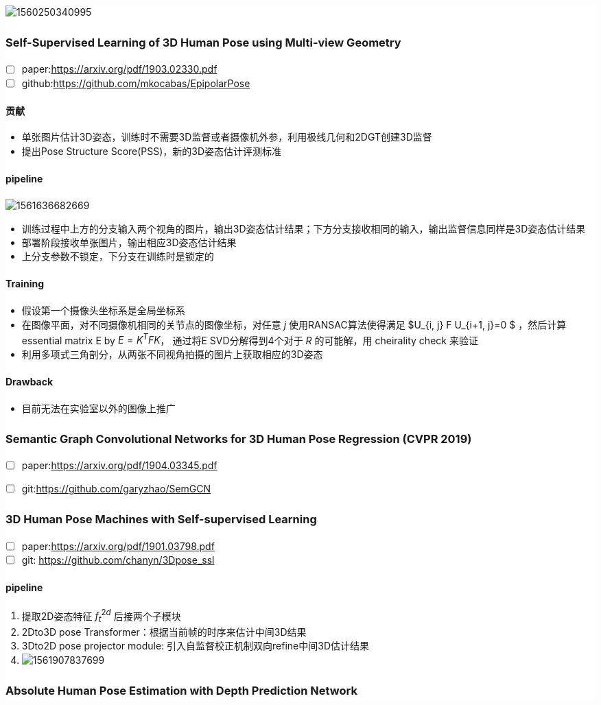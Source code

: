 ![1560250340995](/home/nlpr/.config/Typora/typora-user-images/1560250340995.png)

### Self-Supervised Learning of 3D Human Pose using Multi-view Geometry

- [ ] paper:https://arxiv.org/pdf/1903.02330.pdf
- [ ] github:https://github.com/mkocabas/EpipolarPose

#### 贡献

- 单张图片估计3D姿态，训练时不需要3D监督或者摄像机外参，利用极线几何和2DGT创建3D监督
- 提出Pose Structure Score(PSS)，新的3D姿态估计评测标准

#### pipeline

![1561636682669](/home/xiangran/.config/Typora/typora-user-images/1561636682669.png)

- 训练过程中上方的分支输入两个视角的图片，输出3D姿态估计结果；下方分支接收相同的输入，输出监督信息同样是3D姿态估计结果
- 部署阶段接收单张图片，输出相应3D姿态估计结果
- 上分支参数不锁定，下分支在训练时是锁定的

#### Training

- 假设第一个摄像头坐标系是全局坐标系
- 在图像平面，对不同摄像机相同的关节点的图像坐标，对任意 $j$ 使用RANSAC算法使得满足 $U_{i, j} F U_{i+1, j}=0 $ ，然后计算essential matrix E by $E=K^{T} F K$， 通过将E SVD分解得到4个对于 $R$ 的可能解，用 cheirality     check 来验证
- 利用多项式三角剖分，从两张不同视角拍摄的图片上获取相应的3D姿态

#### Drawback

- 目前无法在实验室以外的图像上推广



### Semantic Graph Convolutional Networks for 3D Human Pose Regression (CVPR 2019)

- [ ] paper:https://arxiv.org/pdf/1904.03345.pdf
- [ ] git:https://github.com/garyzhao/SemGCN



### 3D Human Pose Machines with Self-supervised Learning
- [ ] paper:https://arxiv.org/pdf/1901.03798.pdf
- [ ] git: https://github.com/chanyn/3Dpose_ssl

#### pipeline

1. 提取2D姿态特征 $f_t^{2d}$ 后接两个子模块
2. 2Dto3D pose Transformer：根据当前帧的时序来估计中间3D结果
3. 3Dto2D pose projector module: 引入自监督校正机制双向refine中间3D估计结果
4. ![1561907837699](/home/nlpr/.config/Typora/typora-user-images/1561907837699.png)

### Absolute Human Pose Estimation with Depth Prediction Network
